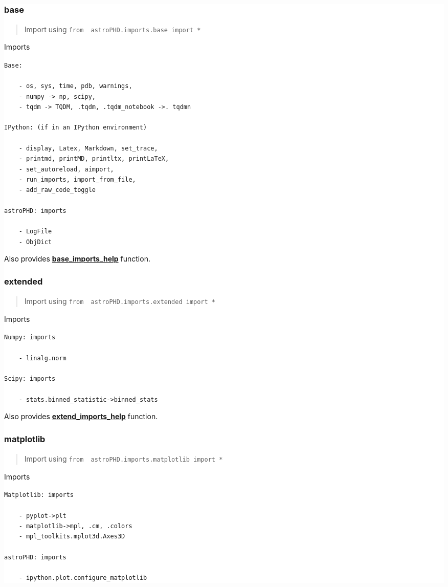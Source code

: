
<a id="base"></a>
### base
> Import using `from  astroPHD.imports.base import *`

Imports
```
Base:

    - os, sys, time, pdb, warnings,
    - numpy -> np, scipy,
    - tqdm -> TQDM, .tqdm, .tqdm_notebook ->. tqdmn

IPython: (if in an IPython environment)

    - display, Latex, Markdown, set_trace,
    - printmd, printMD, printltx, printLaTeX,
    - set_autoreload, aimport,
    - run_imports, import_from_file,
    - add_raw_code_toggle

astroPHD: imports

    - LogFile
    - ObjDict
```

Also provides **[base_imports_help](https://astrophd.readthedocs.io/en/latest/astroPHD.imports.html#astroPHD.imports.base.base_imports_help)** function.

<a id="extended"></a>
### extended
> Import using `from  astroPHD.imports.extended import *`

Imports
```
Numpy: imports

    - linalg.norm

Scipy: imports

    - stats.binned_statistic->binned_stats
```

Also provides **[extend_imports_help](https://astrophd.readthedocs.io/en/latest/astroPHD.imports.html#astroPHD.imports.extended.extend_imports_help)** function.

<a id="matplotlib"></a>
### matplotlib
> Import using `from  astroPHD.imports.matplotlib import *`

Imports
```
Matplotlib: imports

    - pyplot->plt
    - matplotlib->mpl, .cm, .colors
    - mpl_toolkits.mplot3d.Axes3D

astroPHD: imports

    - ipython.plot.configure_matplotlib
```
